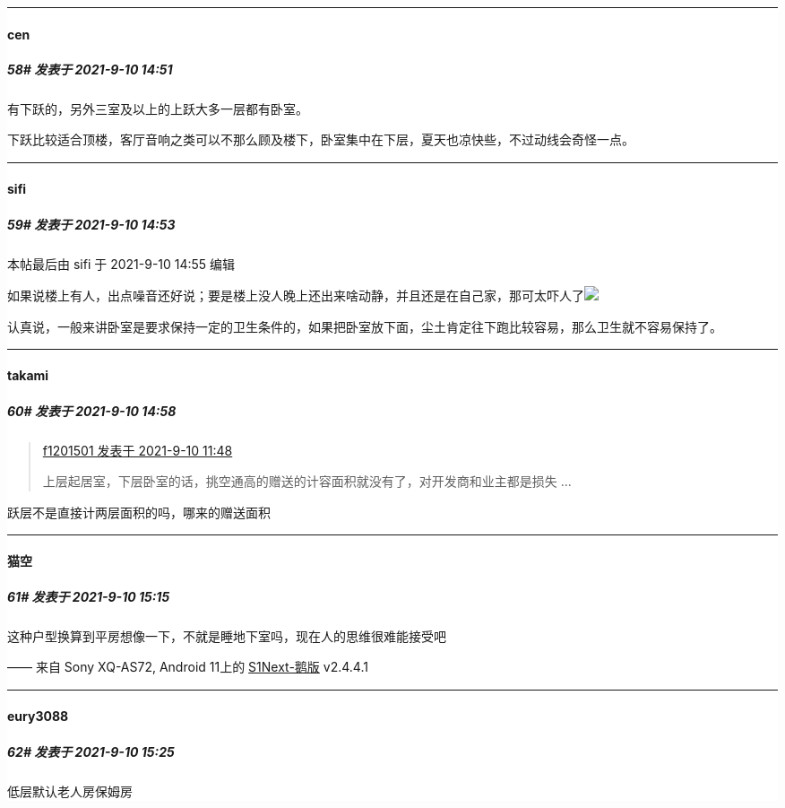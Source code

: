 
*****

####  cen  
##### 58#       发表于 2021-9-10 14:51


有下跃的，另外三室及以上的上跃大多一层都有卧室。

下跃比较适合顶楼，客厅音响之类可以不那么顾及楼下，卧室集中在下层，夏天也凉快些，不过动线会奇怪一点。


*****

####  sifi  
##### 59#       发表于 2021-9-10 14:53


 本帖最后由 sifi 于 2021-9-10 14:55 编辑 

如果说楼上有人，出点噪音还好说；要是楼上没人晚上还出来啥动静，并且还是在自己家，那可太吓人了<img src="https://static.saraba1st.com/image/smiley/face2017/053.png" referrerpolicy="no-referrer">

认真说，一般来讲卧室是要求保持一定的卫生条件的，如果把卧室放下面，尘土肯定往下跑比较容易，那么卫生就不容易保持了。


*****

####  takami  
##### 60#       发表于 2021-9-10 14:58


<blockquote><a href="httphttps://bbs.saraba1st.com/2b/forum.php?mod=redirect&amp;goto=findpost&amp;pid=52692716&amp;ptid=2025596" target="_blank">f1201501 发表于 2021-9-10 11:48</a>

上层起居室，下层卧室的话，挑空通高的赠送的计容面积就没有了，对开发商和业主都是损失 ...</blockquote>
跃层不是直接计两层面积的吗，哪来的赠送面积




*****

####  猫空  
##### 61#       发表于 2021-9-10 15:15


这种户型换算到平房想像一下，不就是睡地下室吗，现在人的思维很难能接受吧

—— 来自 Sony XQ-AS72, Android 11上的 [S1Next-鹅版](https://github.com/ykrank/S1-Next/releases) v2.4.4.1


*****

####  eury3088  
##### 62#       发表于 2021-9-10 15:25


低层默认老人房保姆房


